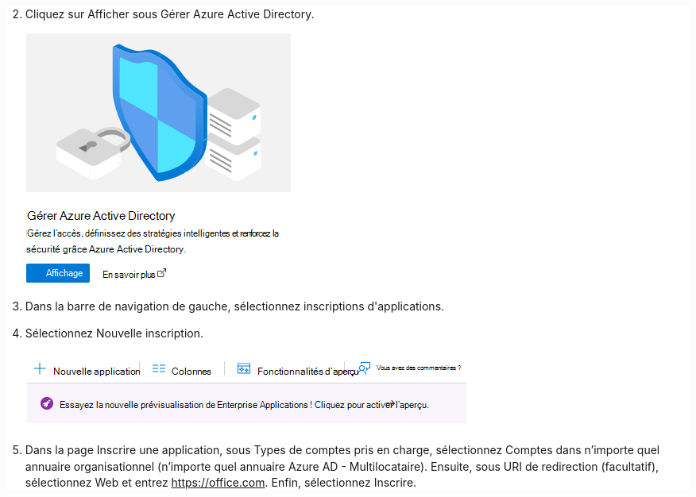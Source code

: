 2. Cliquez sur Afficher sous Gérer Azure Active Directory.

   ![Bouton Azure Active Directory](../media/tenant-to-tenant-mailbox-move/109ac3dfbac2403fb288f085767f393b.png)

3. Dans la barre de navigation de gauche, sélectionnez inscriptions d'applications.

4. Sélectionnez Nouvelle inscription.

   ![Nouvelle application](../media/tenant-to-tenant-mailbox-move/b36698df128e705eacff4bff7231056a.png)

5. Dans la page Inscrire une application, sous Types de comptes pris en charge, sélectionnez Comptes dans n’importe quel annuaire organisationnel (n’importe quel annuaire Azure AD - Multilocataire). Ensuite, sous URI de redirection (facultatif), sélectionnez Web et entrez <https://office.com>. Enfin, sélectionnez Inscrire.
